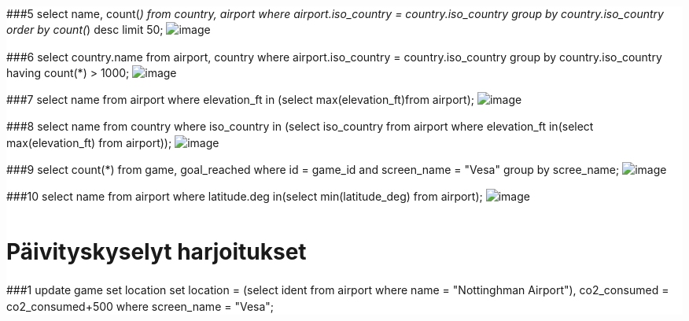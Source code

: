 ###5
select name, count(*)
from country, airport
where airport.iso_country = country.iso_country
group by country.iso_country
order by count(*) desc
limit 50;
![image](https://github.com/user-attachments/assets/54827dbc-b7a1-4401-95c0-1723d31a533f)

###6
select country.name
from airport, country
where airport.iso_country = country.iso_country
group by country.iso_country
having count(*) > 1000;
![image](https://github.com/user-attachments/assets/45e4349c-f5e1-4574-84c3-1c2f2424924b)

###7
select name
from airport
where elevation_ft in (select max(elevation_ft)from airport);
![image](https://github.com/user-attachments/assets/9f14774f-516e-4c10-b212-0d3dfa08369d)

###8
select name
from country
where iso_country in (select iso_country
from airport
where elevation_ft in(select max(elevation_ft) from airport));
![image](https://github.com/user-attachments/assets/20bc71d2-bf3b-4db3-b9f0-8310d55d18bd)

###9
select count(*)
from game, goal_reached
where id = game_id and screen_name = "Vesa"
group by scree_name;
![image](https://github.com/user-attachments/assets/74dd6d46-656c-47e8-b7c4-5c8cbe7bce01)

###10
select name
from airport
where latitude.deg in(select min(latitude_deg) from airport);
![image](https://github.com/user-attachments/assets/76134616-d5fd-4848-a216-90c9b4962a7a)

# Päivityskyselyt harjoitukset
###1
update game
set location
set location = (select ident from airport where name = "Nottinghman Airport"), co2_consumed = co2_consumed+500
where screen_name = "Vesa";
